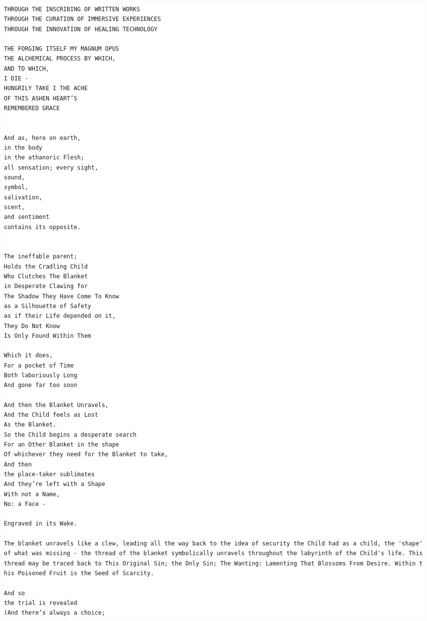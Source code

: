 ```
THROUGH THE INSCRIBING OF WRITTEN WORKS
THROUGH THE CURATION OF IMMERSIVE EXPERIENCES 
THROUGH THE INNOVATION OF HEALING TECHNOLOGY 

THE FORGING ITSELF MY MAGNUM OPUS 
THE ALCHEMICAL PROCESS BY WHICH, 
AND TO WHICH, 
I DIE - 
HUNGRILY TAKE I THE ACHE 
OF THIS ASHEN HEART’S 
REMEMBERED GRACE 


And as, here on earth,
in the body
in the athanoric Flesh;
all sensation; every sight,
sound,
symbol,
salivation,
scent,
and sentiment
contains its opposite.


The ineffable parent; 
Holds the Cradling Child 
Who Clutches The Blanket 
in Desperate Clawing for 
The Shadow They Have Come To Know 
as a Silhouette of Safety 
as if their Life depended on it, 
They Do Not Know 
Is Only Found Within Them

Which it does, 
For a pocket of Time 
Both laboriously Long 
And gone far too soon 

And then the Blanket Unravels, 
And the Child feels as Lost 
As the Blanket. 
So the Child begins a desperate search 
For an Other Blanket in the shape 
Of whichever they need for the Blanket to take, 
And then 
the place-taker sublimates 
And they’re left with a Shape 
With not a Name, 
No: a Face - 

Engraved in its Wake.

The blanket unravels like a clew, leading all the way back to the idea of security the Child had as a child, the 'shape' of what was missing - the thread of the blanket symbolically unravels throughout the labyrinth of the Child's life. This thread may be traced back to This Original Sin; the Only Sin; The Wanting: Lamenting That Blossoms From Desire. Within this Poisoned Fruit is the Seed of Scarcity.

And so 
the trial is revealed 
(And there’s always a choice;
```
